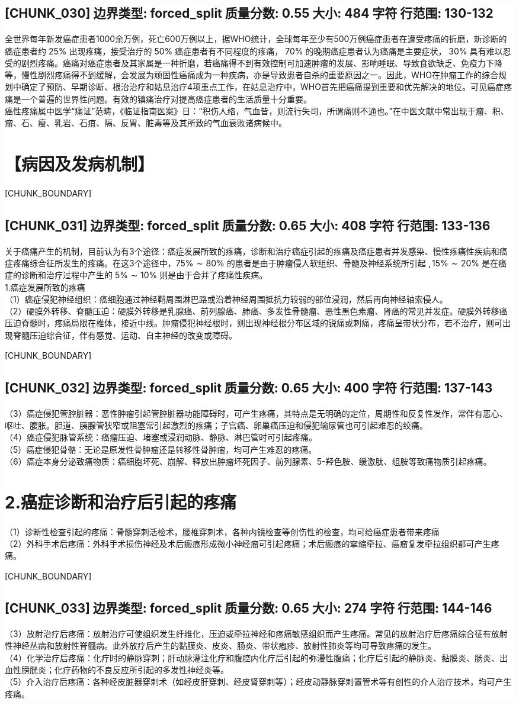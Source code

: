 [CHUNK_030]
边界类型: forced_split
质量分数: 0.55
大小: 484 字符
行范围: 130-132
--------------------------------------------------
全世界每年新发癌症患者1000余万例，死亡600万例以上，据WHO统计，全球每年至少有500万例癌症患者在遭受疼痛的折磨，新诊断的癌症患者约 $25\%$ 出现疼痛，接受治疗的 $50\%$ 癌症患者有不同程度的疼痛， $70\%$ 的晚期癌症患者认为癌痛是主要症状， $30\%$ 具有难以忍受的剧烈疼痛。癌痛对癌症患者及其家属是一种折磨，若癌痛得不到有效控制可加速肿瘤的发展、影响睡眠、导致食欲缺乏、免疫力下降等，慢性剧烈疼痛得不到缓解，会发展为顽固性癌痛成为一种疾病，亦是导致患者自杀的重要原因之一。因此，WHO在肿瘤工作的综合规划中确定了预防、早期诊断、根治治疗和姑息治疗4项重点工作，在姑息治疗中，WHO首先把癌痛提到重要和优先解决的地位。可见癌症疼痛是一个普遍的世界性问题。有效的镇痛治疗对提高癌症患者的生活质量十分重要。  
癌性疼痛属中医学“痛证”范畴，《临证指南医案》日：“积伤人络，气血皆，则流行失司，所谓痛则不通也。”在中医文献中常出现于瘤、积、瘤、石、瘦、乳岩、石疽、隔、反胃、脏毒等及其所致的气血衰败诸病候中。  
# 【病因及发病机制】  

[CHUNK_BOUNDARY]

[CHUNK_031]
边界类型: forced_split
质量分数: 0.65
大小: 408 字符
行范围: 133-136
--------------------------------------------------
关于癌痛产生的机制，目前认为有3个途径：癌症发展所致的疼痛，诊断和治疗癌症引起的疼痛及癌症患者并发感染、慢性疼痛性疾病和癌症疼痛综合征所发生的疼痛。在这3个途径中，$75\%\sim80\%$ 的患者是由于肿瘤侵人软组织、骨髓及神经系统所引起 $,15\%\sim20\%$ 是在癌症的诊断和治疗过程中产生的 $5\%\sim10\%$ 则是由于合并了疼痛性疾病。  
1.癌症发展所致的疼痛  
（1）癌症侵犯神经组织：癌细胞通过神经鞘周围淋巴路或沿着神经周围抵抗力较弱的部位浸润，然后再向神经轴索侵人。  
（2）硬膜外转移、脊髓压迫：硬膜外转移是乳腺癌、前列腺癌、肺癌、多发性骨髓瘤、恶性黑色素瘤、肾癌的常见并发症。硬膜外转移癌压迫脊髓时，疼痛局限在椎体，接近中线。肿瘤侵犯神经根时，则出现神经根分布区域的锐痛或刺痛，疼痛呈带状分布，若不治疗，则可出现脊髓压迫综合征，伴有感觉、运动、自主神经的改变或障碍。  

[CHUNK_BOUNDARY]

[CHUNK_032]
边界类型: forced_split
质量分数: 0.65
大小: 400 字符
行范围: 137-143
--------------------------------------------------
（3）癌症侵犯管腔脏器：恶性肿瘤引起管腔脏器功能障碍时，可产生疼痛，其特点是无明确的定位，周期性和反复性发作，常伴有恶心、呕吐、腹胀。胆道、胰腺管狭窄或阻塞常引起激烈的疼痛；子宫癌、卵巢癌压迫和侵犯输尿管也可引起难忍的绞痛。  
（4）癌症侵犯脉管系统：癌瘤压迫、堵塞或浸润动脉、静脉、淋巴管时可引起疼痛。  
（5）癌症侵犯骨骼：无论是原发性骨肿瘤还是转移性骨肿瘤，均可产生难忍的疼痛。  
（6）癌症本身分泌致痛物质：癌细胞坏死、崩解、释放出肿瘤坏死因子、前列腺素、5-羟色胺、缓激肽、组胺等致痛物质引起疼痛。  
# 2.癌症诊断和治疗后引起的疼痛  
（1）诊断性检查引起的疼痛：骨髓穿刺活检术，腰椎穿刺术，各种内镜检查等创伤性的检查，均可给癌症患者带来疼痛  
（2）外科手术后疼痛：外科手术损伤神经及术后瘢痕形成微小神经瘤可引起疼痛；术后瘢痕的挛缩牵拉、癌瘤复发牵拉组织都可产生疼痛。  

[CHUNK_BOUNDARY]

[CHUNK_033]
边界类型: forced_split
质量分数: 0.65
大小: 274 字符
行范围: 144-146
--------------------------------------------------
（3）放射治疗后疼痛：放射治疗可使组织发生纤维化，压迫或牵拉神经和疼痛敏感组织而产生疼痛。常见的放射治疗后疼痛综合征有放射性神经丛病和放射性脊髓病。此外放疗后产生的黏膜炎、皮炎、肠炎、带状疱疹、放射性肺炎等均可导致疼痛的发生。  
（4）化学治疗后疼痛：化疗时的静脉穿刺；肝动脉灌注化疗和腹腔内化疗后引起的弥漫性腹痛；化疗后引起的静脉炎、黏膜炎、肠炎、出血性膀胱炎；化疗药物的不良反应所引起的多发性神经炎等。  
（5）介入治疗后疼痛：各种经皮脏器穿刺术（如经皮肝穿刺、经皮肾穿刺等）；经皮动静脉穿刺置管术等有创性的介人治疗技术，均可产生疼痛。  
